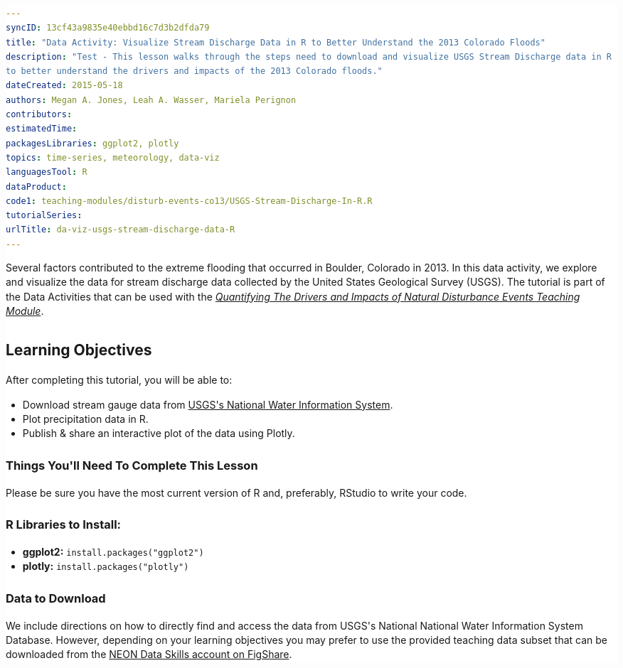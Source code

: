 ```yaml
---
syncID: 13cf43a9835e40ebbd16c7d3b2dfda79
title: "Data Activity: Visualize Stream Discharge Data in R to Better Understand the 2013 Colorado Floods"
description: "Test - This lesson walks through the steps need to download and visualize USGS Stream Discharge data in R to better understand the drivers and impacts of the 2013 Colorado floods."
dateCreated: 2015-05-18
authors: Megan A. Jones, Leah A. Wasser, Mariela Perignon
contributors:
estimatedTime:
packagesLibraries: ggplot2, plotly
topics: time-series, meteorology, data-viz
languagesTool: R
dataProduct:
code1: teaching-modules/disturb-events-co13/USGS-Stream-Discharge-In-R.R
tutorialSeries:
urlTitle: da-viz-usgs-stream-discharge-data-R
---
```



Several factors contributed to the extreme flooding that occurred in Boulder,
Colorado in 2013. In this data activity, we explore and visualize the data for
stream discharge data collected by the United States Geological Survey (USGS).
The tutorial is part of the Data Activities that can be used
with the
<a href="https://www.neonscience.org/overview-disturbance-events-co13flood/" target="_blank"> *Quantifying The Drivers and Impacts of Natural Disturbance Events Teaching Module*</a>.

<div id="ds-objectives" markdown="1">

## Learning Objectives
After completing this tutorial, you will be able to:

* Download stream gauge data from <a href="http://waterdata.usgs.gov/nwis" target="_blank"> USGS's National Water Information System</a>.
* Plot precipitation data in R.
* Publish & share an interactive plot of the data using Plotly.

### Things You'll Need To Complete This Lesson
Please be sure you have the most current version of R and, preferably,
RStudio to write your code.


### R Libraries to Install:

* **ggplot2:** `install.packages("ggplot2")`
* **plotly:** `install.packages("plotly")`

### Data to Download
We include directions on how to directly find and access the data from USGS's
National National Water Information System Database. However, depending on your
learning objectives you may prefer to use the
provided teaching data subset that can be downloaded from the <a href="https://ndownloader.figshare.com/files/6780978"> NEON Data Skills account
on FigShare</a>.
